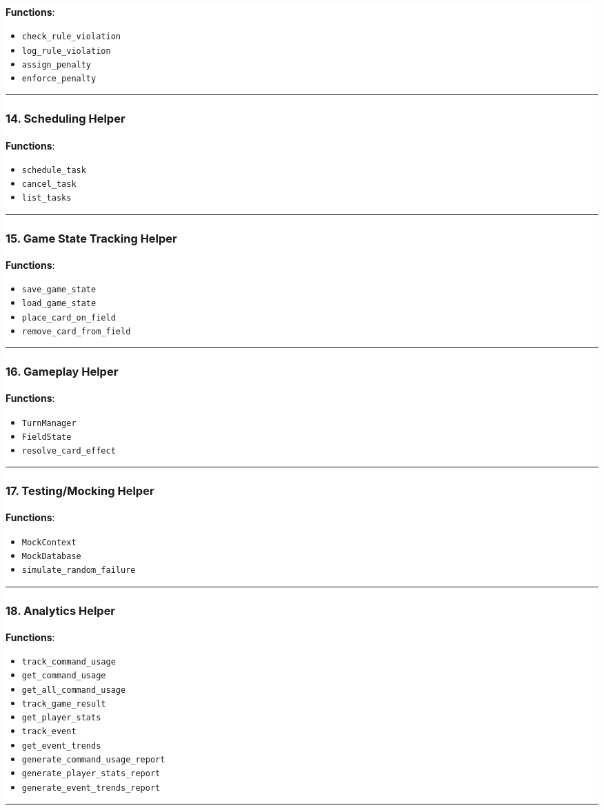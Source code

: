 **Functions**:

- `check_rule_violation`
- `log_rule_violation`
- `assign_penalty`
- `enforce_penalty`

---

### 14. **Scheduling Helper**

**Functions**:

- `schedule_task`
- `cancel_task`
- `list_tasks`

---

### 15. **Game State Tracking Helper**

**Functions**:

- `save_game_state`
- `load_game_state`
- `place_card_on_field`
- `remove_card_from_field`

---

### 16. **Gameplay Helper**

**Functions**:

- `TurnManager`
- `FieldState`
- `resolve_card_effect`

---

### 17. **Testing/Mocking Helper**

**Functions**:

- `MockContext`
- `MockDatabase`
- `simulate_random_failure`

---

### 18. **Analytics Helper**

**Functions**:

- `track_command_usage`
- `get_command_usage`
- `get_all_command_usage`
- `track_game_result`
- `get_player_stats`
- `track_event`
- `get_event_trends`
- `generate_command_usage_report`
- `generate_player_stats_report`
- `generate_event_trends_report`

---